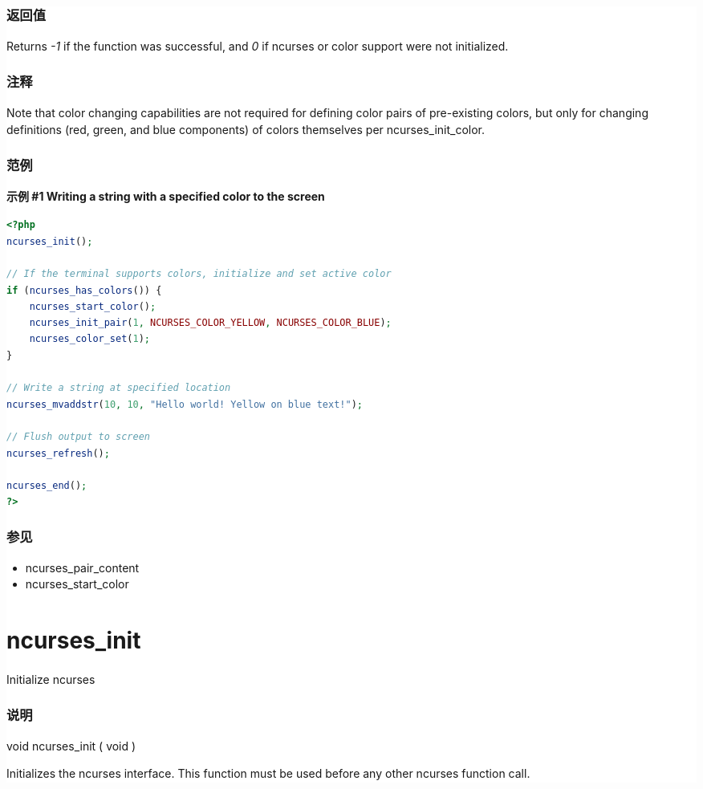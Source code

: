 ### 返回值

Returns *-1* if the function was successful, and *0* if ncurses or color
support were not initialized.

### 注释

Note that color changing capabilities are not required for defining
color pairs of pre-existing colors, but only for changing definitions
(red, green, and blue components) of colors themselves per <span
class="function">ncurses\_init\_color</span>.

### 范例

**示例 \#1 Writing a string with a specified color to the screen**

``` php
<?php
ncurses_init();

// If the terminal supports colors, initialize and set active color
if (ncurses_has_colors()) {
    ncurses_start_color();
    ncurses_init_pair(1, NCURSES_COLOR_YELLOW, NCURSES_COLOR_BLUE);
    ncurses_color_set(1);
}

// Write a string at specified location
ncurses_mvaddstr(10, 10, "Hello world! Yellow on blue text!");

// Flush output to screen
ncurses_refresh();

ncurses_end();
?>
```

### 参见

-   <span class="function">ncurses\_pair\_content</span>
-   <span class="function">ncurses\_start\_color</span>

ncurses\_init
=============

Initialize ncurses

### 说明

<span class="type">void</span> <span
class="methodname">ncurses\_init</span> ( <span
class="methodparam">void</span> )

Initializes the ncurses interface. This function must be used before any
other ncurses function call.
